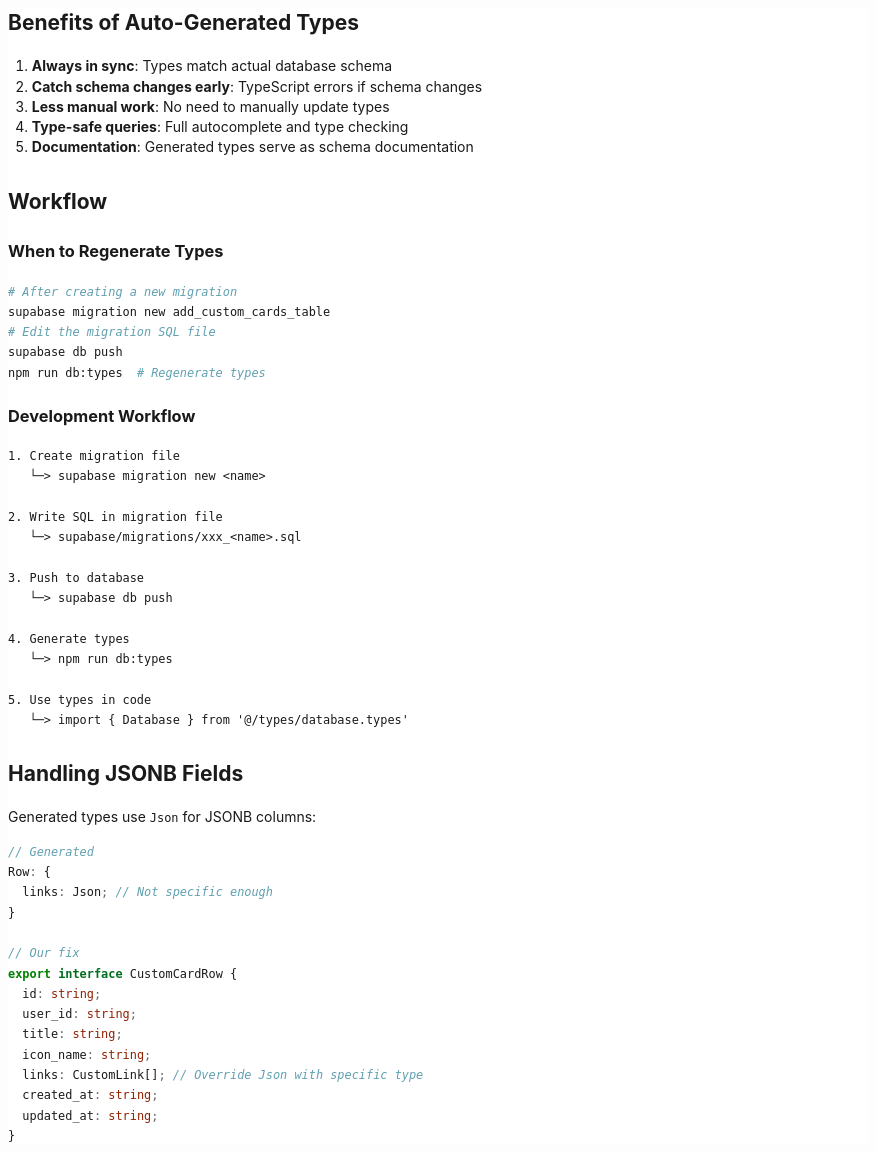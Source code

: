 ## Benefits of Auto-Generated Types

1. **Always in sync**: Types match actual database schema
2. **Catch schema changes early**: TypeScript errors if schema changes
3. **Less manual work**: No need to manually update types
4. **Type-safe queries**: Full autocomplete and type checking
5. **Documentation**: Generated types serve as schema documentation

## Workflow

### When to Regenerate Types

```bash
# After creating a new migration
supabase migration new add_custom_cards_table
# Edit the migration SQL file
supabase db push
npm run db:types  # Regenerate types
```

### Development Workflow

```
1. Create migration file
   └─> supabase migration new <name>

2. Write SQL in migration file
   └─> supabase/migrations/xxx_<name>.sql

3. Push to database
   └─> supabase db push

4. Generate types
   └─> npm run db:types

5. Use types in code
   └─> import { Database } from '@/types/database.types'
```

## Handling JSONB Fields

Generated types use `Json` for JSONB columns:

```typescript
// Generated
Row: {
  links: Json; // Not specific enough
}

// Our fix
export interface CustomCardRow {
  id: string;
  user_id: string;
  title: string;
  icon_name: string;
  links: CustomLink[]; // Override Json with specific type
  created_at: string;
  updated_at: string;
}
```
